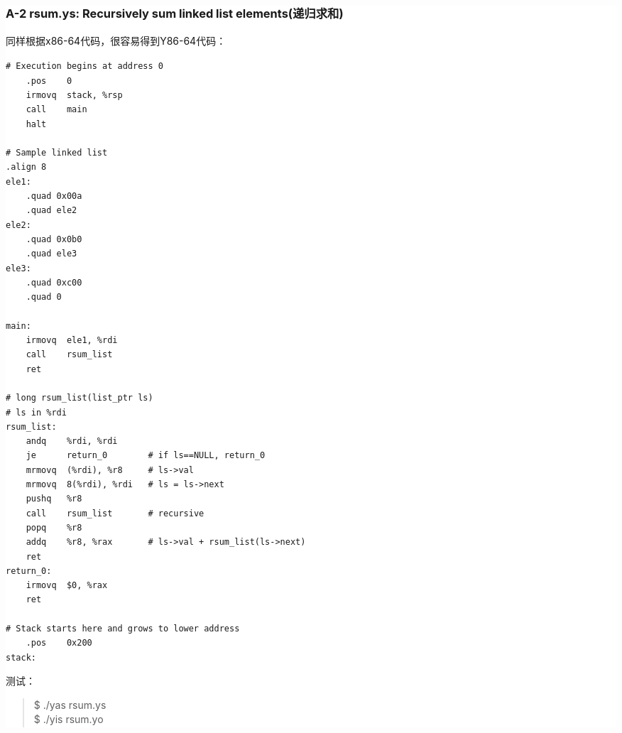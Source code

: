 ### A-2  rsum.ys: Recursively sum linked list elements(递归求和)
同样根据x86-64代码，很容易得到Y86-64代码：
```assembly
# Execution begins at address 0
	.pos	0
	irmovq	stack, %rsp
	call	main
	halt

# Sample linked list
.align 8
ele1:
    .quad 0x00a
    .quad ele2
ele2:
    .quad 0x0b0
    .quad ele3
ele3:
    .quad 0xc00
    .quad 0

main:
	irmovq	ele1, %rdi
	call	rsum_list
	ret

# long rsum_list(list_ptr ls)
# ls in %rdi
rsum_list:
	andq	%rdi, %rdi
	je		return_0		# if ls==NULL, return_0
	mrmovq	(%rdi), %r8		# ls->val
	mrmovq	8(%rdi), %rdi	# ls = ls->next
	pushq	%r8
	call	rsum_list		# recursive
	popq	%r8
	addq	%r8, %rax		# ls->val + rsum_list(ls->next)
	ret
return_0:
	irmovq	$0, %rax
	ret
	
# Stack starts here and grows to lower address
	.pos	0x200
stack:

```
测试：
> $ ./yas rsum.ys  
> $ ./yis rsum.yo

